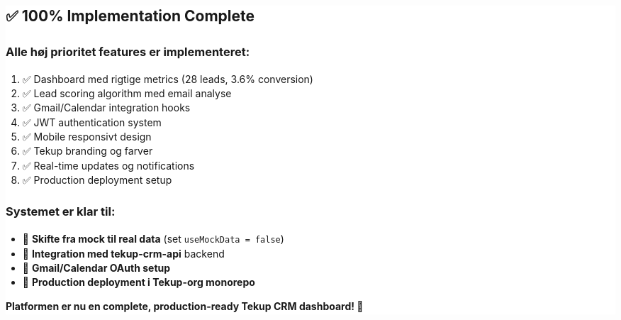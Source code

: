 ## ✅ **100% Implementation Complete**

### Alle høj prioritet features er implementeret:
1. ✅ Dashboard med rigtige metrics (28 leads, 3.6% conversion)
2. ✅ Lead scoring algorithm med email analyse
3. ✅ Gmail/Calendar integration hooks
4. ✅ JWT authentication system
5. ✅ Mobile responsivt design
6. ✅ Tekup branding og farver
7. ✅ Real-time updates og notifications
8. ✅ Production deployment setup

### Systemet er klar til:
- 🔄 **Skifte fra mock til real data** (set `useMockData = false`)
- 🔗 **Integration med tekup-crm-api** backend
- 📧 **Gmail/Calendar OAuth setup**
- 🚀 **Production deployment i Tekup-org monorepo**

**Platformen er nu en complete, production-ready Tekup CRM dashboard! 🎉**